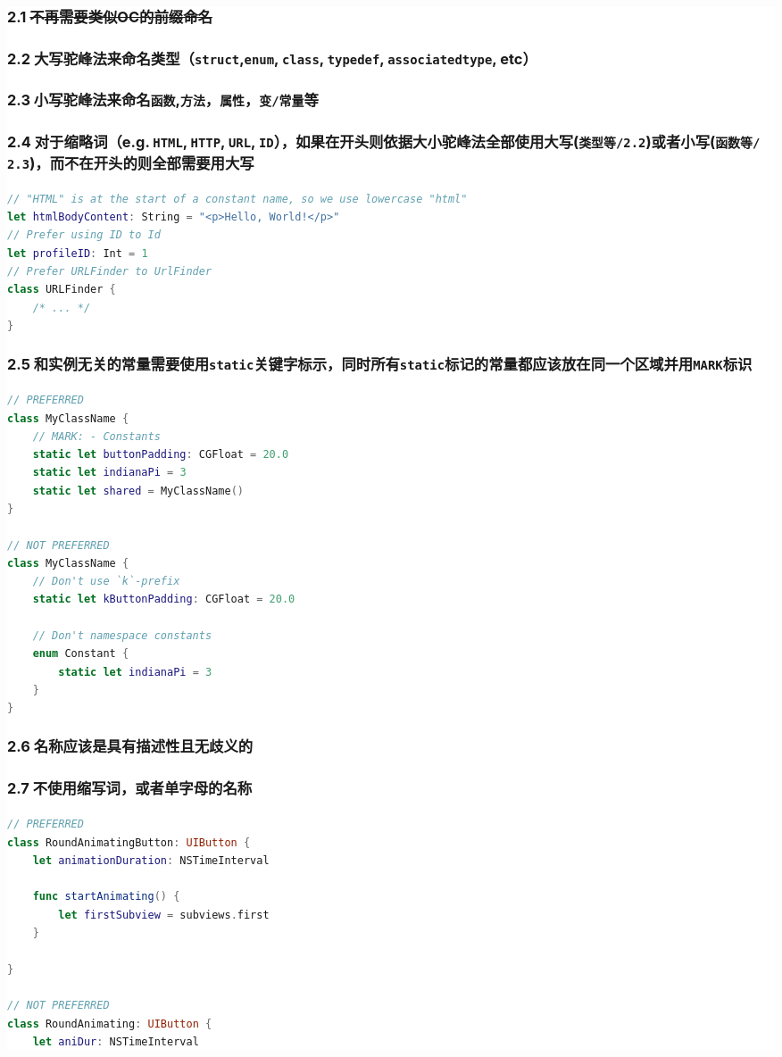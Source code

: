 ### **2.1**  ~~不再需要类似OC的前缀命名~~

### **2.2**  大写驼峰法来命名类型（`struct`,`enum`, `class`, `typedef`, `associatedtype`, etc）

### **2.3**  小写驼峰法来命名`函数`,`方法`，`属性`，`变/常量`等

### **2.4**  对于缩略词（e.g. `HTML`, `HTTP`, `URL`, `ID`），如果在开头则依据大小驼峰法全部使用大写(`类型等/2.2`)或者小写(`函数等/2.3`)，而不在开头的则全部需要用大写

```swift
// "HTML" is at the start of a constant name, so we use lowercase "html"
let htmlBodyContent: String = "<p>Hello, World!</p>"
// Prefer using ID to Id
let profileID: Int = 1
// Prefer URLFinder to UrlFinder
class URLFinder {
    /* ... */
}
```

### **2.5**  和实例无关的常量需要使用`static`关键字标示，同时所有`static`标记的常量都应该放在同一个区域并用`MARK`标识

```swift
// PREFERRED    
class MyClassName {
    // MARK: - Constants
    static let buttonPadding: CGFloat = 20.0
    static let indianaPi = 3
    static let shared = MyClassName()
}

// NOT PREFERRED
class MyClassName {
    // Don't use `k`-prefix
    static let kButtonPadding: CGFloat = 20.0

    // Don't namespace constants
    enum Constant {
        static let indianaPi = 3
    }
}
```

### **2.6**  名称应该是具有描述性且无歧义的

### **2.7**  不使用缩写词，或者单字母的名称

```swift
// PREFERRED
class RoundAnimatingButton: UIButton {
    let animationDuration: NSTimeInterval

    func startAnimating() {
        let firstSubview = subviews.first
    }

}

// NOT PREFERRED
class RoundAnimating: UIButton {
    let aniDur: NSTimeInterval

```